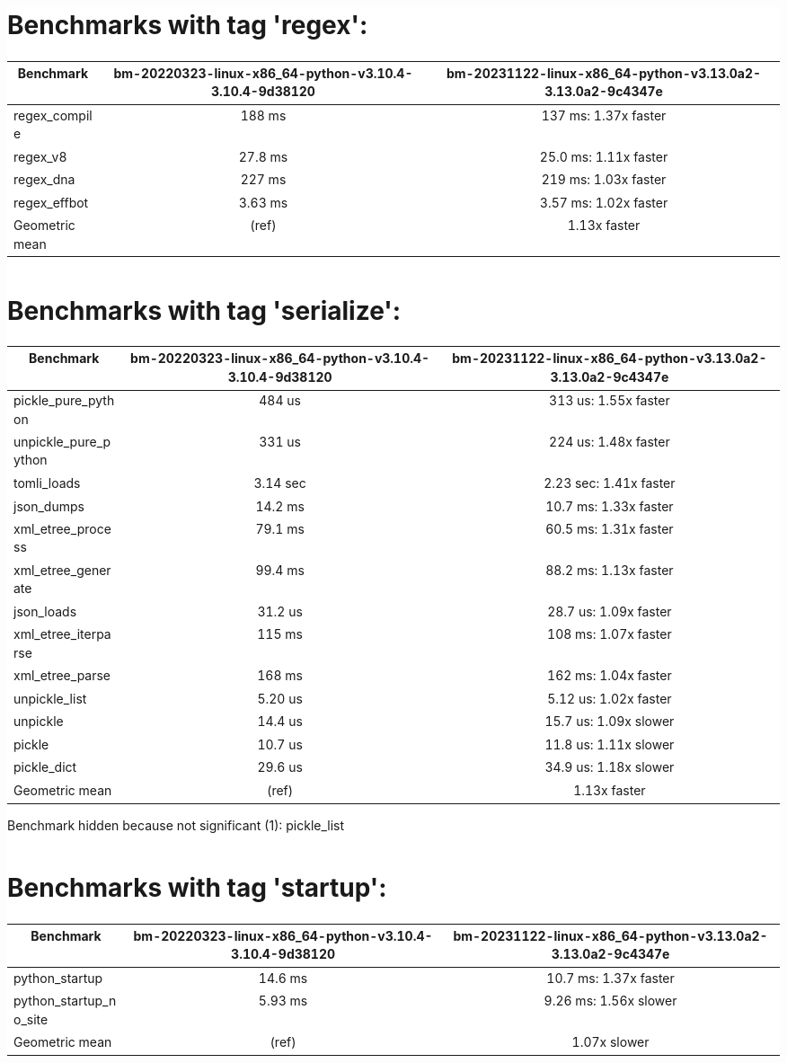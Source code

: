 Benchmarks with tag 'regex':
============================

| Benchmark      | bm-20220323-linux-x86_64-python-v3.10.4-3.10.4-9d38120 | bm-20231122-linux-x86_64-python-v3.13.0a2-3.13.0a2-9c4347e |
|----------------|:------------------------------------------------------:|:----------------------------------------------------------:|
| regex_compile  | 188 ms                                                 | 137 ms: 1.37x faster                                       |
| regex_v8       | 27.8 ms                                                | 25.0 ms: 1.11x faster                                      |
| regex_dna      | 227 ms                                                 | 219 ms: 1.03x faster                                       |
| regex_effbot   | 3.63 ms                                                | 3.57 ms: 1.02x faster                                      |
| Geometric mean | (ref)                                                  | 1.13x faster                                               |

Benchmarks with tag 'serialize':
================================

| Benchmark            | bm-20220323-linux-x86_64-python-v3.10.4-3.10.4-9d38120 | bm-20231122-linux-x86_64-python-v3.13.0a2-3.13.0a2-9c4347e |
|----------------------|:------------------------------------------------------:|:----------------------------------------------------------:|
| pickle_pure_python   | 484 us                                                 | 313 us: 1.55x faster                                       |
| unpickle_pure_python | 331 us                                                 | 224 us: 1.48x faster                                       |
| tomli_loads          | 3.14 sec                                               | 2.23 sec: 1.41x faster                                     |
| json_dumps           | 14.2 ms                                                | 10.7 ms: 1.33x faster                                      |
| xml_etree_process    | 79.1 ms                                                | 60.5 ms: 1.31x faster                                      |
| xml_etree_generate   | 99.4 ms                                                | 88.2 ms: 1.13x faster                                      |
| json_loads           | 31.2 us                                                | 28.7 us: 1.09x faster                                      |
| xml_etree_iterparse  | 115 ms                                                 | 108 ms: 1.07x faster                                       |
| xml_etree_parse      | 168 ms                                                 | 162 ms: 1.04x faster                                       |
| unpickle_list        | 5.20 us                                                | 5.12 us: 1.02x faster                                      |
| unpickle             | 14.4 us                                                | 15.7 us: 1.09x slower                                      |
| pickle               | 10.7 us                                                | 11.8 us: 1.11x slower                                      |
| pickle_dict          | 29.6 us                                                | 34.9 us: 1.18x slower                                      |
| Geometric mean       | (ref)                                                  | 1.13x faster                                               |

Benchmark hidden because not significant (1): pickle_list

Benchmarks with tag 'startup':
==============================

| Benchmark              | bm-20220323-linux-x86_64-python-v3.10.4-3.10.4-9d38120 | bm-20231122-linux-x86_64-python-v3.13.0a2-3.13.0a2-9c4347e |
|------------------------|:------------------------------------------------------:|:----------------------------------------------------------:|
| python_startup         | 14.6 ms                                                | 10.7 ms: 1.37x faster                                      |
| python_startup_no_site | 5.93 ms                                                | 9.26 ms: 1.56x slower                                      |
| Geometric mean         | (ref)                                                  | 1.07x slower                                               |
